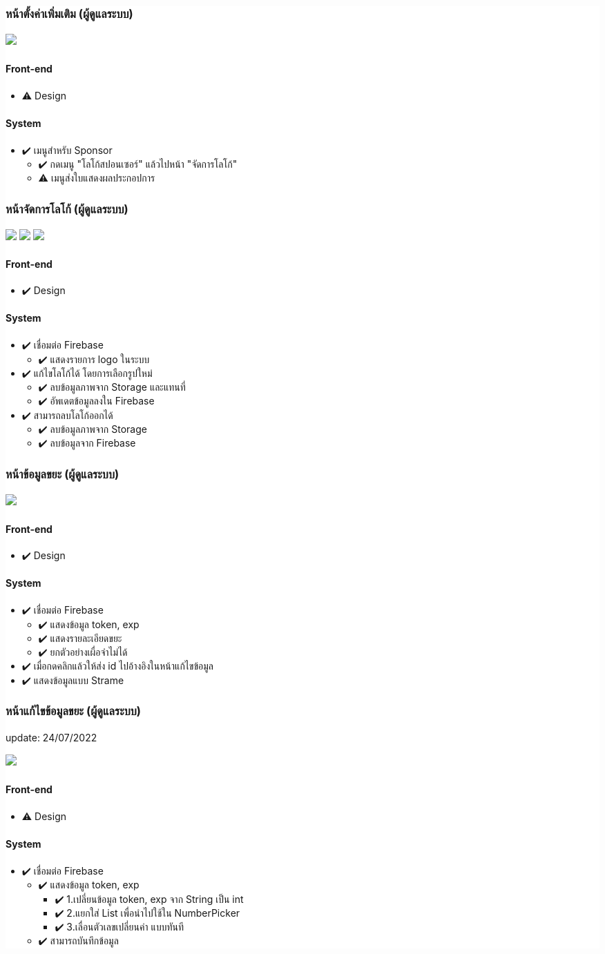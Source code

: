 ### หน้าตั้งค่าเพิ่มเติม (ผู้ดูแลระบบ)
<img src="https://user-images.githubusercontent.com/58208814/172160586-1fef642d-e3a0-4108-9e51-96ecb23518c3.PNG" width="250"> 

#### Front-end
- :warning: Design
#### System
- :heavy_check_mark: เมนูสำหรับ Sponsor
    - :heavy_check_mark: กดเมนู "โลโก้สปอนเซอร์" แล้วไปหน้า "จัดการโลโก้"
    - :warning: เมนูส่งใบแสดงผลประกอปการ

### หน้าจัดการโลโก้ (ผู้ดูแลระบบ)
<img src="https://user-images.githubusercontent.com/58208814/172160739-7c94b863-3bfb-41c2-90b2-86babedff7af.PNG" width="250"> <img src="https://user-images.githubusercontent.com/58208814/172160717-69a533ba-da6e-4994-ad58-286d9e3e883f.gif" width="250"> <img src="https://user-images.githubusercontent.com/58208814/172160726-b335c081-1e6a-4406-bbd7-30874432482d.gif" width="250"> 

#### Front-end
- :heavy_check_mark: Design
#### System
- :heavy_check_mark: เชื่อมต่อ Firebase
    - :heavy_check_mark: แสดงรายการ logo ในระบบ
- :heavy_check_mark: แก้ไขโลโก้ได้ โดยการเลือกรูปใหม่
    - :heavy_check_mark: ลบข้อมูลภาพจาก Storage และแทนที่
    - :heavy_check_mark: อัพเดตข้อมูลลงใน Firebase
- :heavy_check_mark: สามารถลบโลโก้ออกได้ 
    - :heavy_check_mark: ลบข้อมูลภาพจาก Storage
    - :heavy_check_mark: ลบข้อมูลจาก Firebase

### หน้าข้อมูลขยะ (ผู้ดูแลระบบ)
<img src="https://user-images.githubusercontent.com/58208814/173233802-8610ad42-ae7b-4867-8d74-9a63a08cc9c8.PNG" width="250"> 

#### Front-end
- :heavy_check_mark: Design
#### System
- :heavy_check_mark: เชื่อมต่อ Firebase
    - :heavy_check_mark: แสดงข้อมูล token, exp
    - :heavy_check_mark: แสดงรายละเอียดขยะ
    - :heavy_check_mark: ยกตัวอย่างเผื่อจำไม่ได้
- :heavy_check_mark: เมื่อกดคลิกแล้วให้ส่ง id ไปอ้างอิงในหน้าแก้ไขข้อมูล
- :heavy_check_mark: แสดงข้อมูลแบบ Strame



### หน้าแก้ไขข้อมูลขยะ (ผู้ดูแลระบบ)
update: 24/07/2022

<img src="https://user-images.githubusercontent.com/58208814/180635743-3a40a6e8-2ec6-4a8c-af9c-8e7625a7c39c.gif" width="250"> 

#### Front-end
- :warning: Design
#### System
- :heavy_check_mark: เชื่อมต่อ Firebase
    - :heavy_check_mark: แสดงข้อมูล token, exp
        - :heavy_check_mark: 1.เปลี่ยนข้อมูล token, exp จาก String เป็น int
        - :heavy_check_mark: 2.แยกใส่ List เพื่อนำไปใช้ใน NumberPicker
        - :heavy_check_mark: 3.เลื่อนตัวเลขเปลี่ยนค่า แบบทันที
    - :heavy_check_mark: สามารถบันทึกข้อมูล
